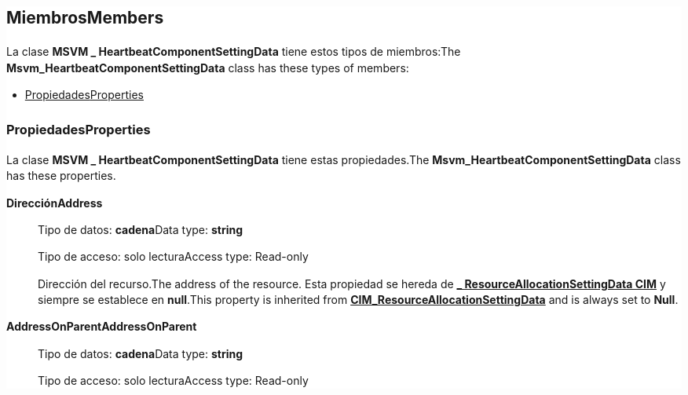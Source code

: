 ## <a name="members"></a><span data-ttu-id="e7dd8-107">Miembros</span><span class="sxs-lookup"><span data-stu-id="e7dd8-107">Members</span></span>

<span data-ttu-id="e7dd8-108">La clase **MSVM \_ HeartbeatComponentSettingData** tiene estos tipos de miembros:</span><span class="sxs-lookup"><span data-stu-id="e7dd8-108">The **Msvm\_HeartbeatComponentSettingData** class has these types of members:</span></span>

-   [<span data-ttu-id="e7dd8-109">Propiedades</span><span class="sxs-lookup"><span data-stu-id="e7dd8-109">Properties</span></span>](#properties)

### <a name="properties"></a><span data-ttu-id="e7dd8-110">Propiedades</span><span class="sxs-lookup"><span data-stu-id="e7dd8-110">Properties</span></span>

<span data-ttu-id="e7dd8-111">La clase **MSVM \_ HeartbeatComponentSettingData** tiene estas propiedades.</span><span class="sxs-lookup"><span data-stu-id="e7dd8-111">The **Msvm\_HeartbeatComponentSettingData** class has these properties.</span></span>

<dl> <dt>

<span data-ttu-id="e7dd8-112">**Dirección**</span><span class="sxs-lookup"><span data-stu-id="e7dd8-112">**Address**</span></span>
</dt> <dd> <dl> <dt>

<span data-ttu-id="e7dd8-113">Tipo de datos: **cadena**</span><span class="sxs-lookup"><span data-stu-id="e7dd8-113">Data type: **string**</span></span>
</dt> <dt>

<span data-ttu-id="e7dd8-114">Tipo de acceso: solo lectura</span><span class="sxs-lookup"><span data-stu-id="e7dd8-114">Access type: Read-only</span></span>
</dt> </dl>

<span data-ttu-id="e7dd8-115">Dirección del recurso.</span><span class="sxs-lookup"><span data-stu-id="e7dd8-115">The address of the resource.</span></span> <span data-ttu-id="e7dd8-116">Esta propiedad se hereda de [**\_ ResourceAllocationSettingData CIM**](/previous-versions/windows/desktop/clushyperv/cim-resourceallocationsettingdata) y siempre se establece en **null**.</span><span class="sxs-lookup"><span data-stu-id="e7dd8-116">This property is inherited from [**CIM\_ResourceAllocationSettingData**](/previous-versions/windows/desktop/clushyperv/cim-resourceallocationsettingdata) and is always set to **Null**.</span></span>

</dd> <dt>

<span data-ttu-id="e7dd8-117">**AddressOnParent**</span><span class="sxs-lookup"><span data-stu-id="e7dd8-117">**AddressOnParent**</span></span>
</dt> <dd> <dl> <dt>

<span data-ttu-id="e7dd8-118">Tipo de datos: **cadena**</span><span class="sxs-lookup"><span data-stu-id="e7dd8-118">Data type: **string**</span></span>
</dt> <dt>

<span data-ttu-id="e7dd8-119">Tipo de acceso: solo lectura</span><span class="sxs-lookup"><span data-stu-id="e7dd8-119">Access type: Read-only</span></span>
</dt> </dl>
